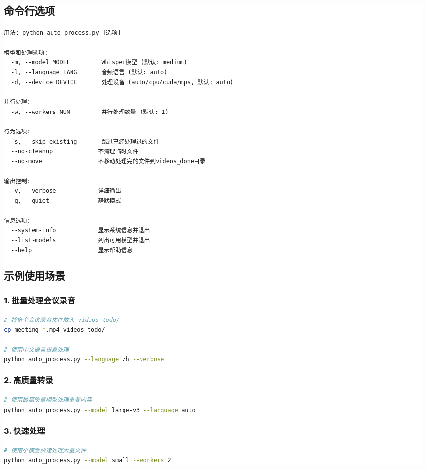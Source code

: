 ## 命令行选项

```
用法: python auto_process.py [选项]

模型和处理选项:
  -m, --model MODEL         Whisper模型 (默认: medium)
  -l, --language LANG       音频语言 (默认: auto)
  -d, --device DEVICE       处理设备 (auto/cpu/cuda/mps, 默认: auto)

并行处理:
  -w, --workers NUM         并行处理数量 (默认: 1)

行为选项:
  -s, --skip-existing       跳过已经处理过的文件
  --no-cleanup             不清理临时文件
  --no-move                不移动处理完的文件到videos_done目录

输出控制:
  -v, --verbose            详细输出
  -q, --quiet              静默模式

信息选项:
  --system-info            显示系统信息并退出
  --list-models            列出可用模型并退出
  --help                   显示帮助信息
```

## 示例使用场景

### 1. 批量处理会议录音
```bash
# 将多个会议录音文件放入 videos_todo/
cp meeting_*.mp4 videos_todo/

# 使用中文语言设置处理
python auto_process.py --language zh --verbose
```

### 2. 高质量转录
```bash
# 使用最高质量模型处理重要内容
python auto_process.py --model large-v3 --language auto
```

### 3. 快速处理
```bash
# 使用小模型快速处理大量文件
python auto_process.py --model small --workers 2
```
